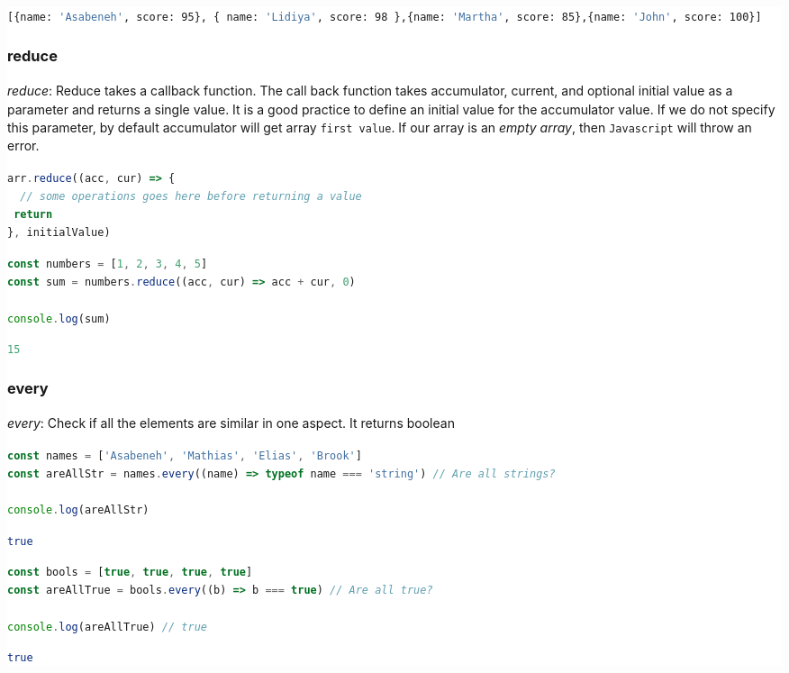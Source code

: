 ```sh
[{name: 'Asabeneh', score: 95}, { name: 'Lidiya', score: 98 },{name: 'Martha', score: 85},{name: 'John', score: 100}]
```

### reduce

_reduce_: Reduce takes a callback function. The call back function takes accumulator,  current, and optional initial value as a parameter and returns a single value. It is a good practice to define an initial value for the accumulator value. If we do not specify this parameter, by default accumulator will get array `first value`. If our array is an _empty array_, then `Javascript` will throw an error.

```js
arr.reduce((acc, cur) => {
  // some operations goes here before returning a value
 return 
}, initialValue)
```

```js
const numbers = [1, 2, 3, 4, 5]
const sum = numbers.reduce((acc, cur) => acc + cur, 0)

console.log(sum)
```

```js
15
```

### every

_every_: Check if all the elements are similar in one aspect. It returns boolean

```js
const names = ['Asabeneh', 'Mathias', 'Elias', 'Brook']
const areAllStr = names.every((name) => typeof name === 'string') // Are all strings?

console.log(areAllStr)
```

```sh
true
```

```js
const bools = [true, true, true, true]
const areAllTrue = bools.every((b) => b === true) // Are all true? 

console.log(areAllTrue) // true
```

```sh
true

```

